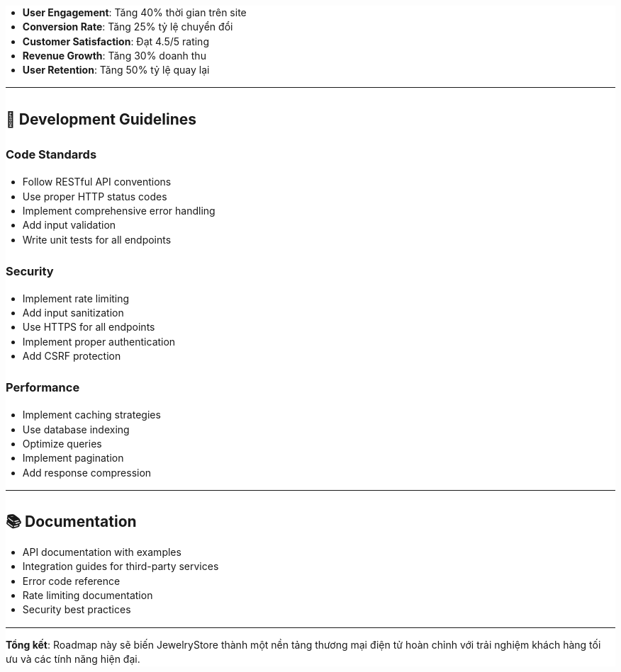 - **User Engagement**: Tăng 40% thời gian trên site
- **Conversion Rate**: Tăng 25% tỷ lệ chuyển đổi
- **Customer Satisfaction**: Đạt 4.5/5 rating
- **Revenue Growth**: Tăng 30% doanh thu
- **User Retention**: Tăng 50% tỷ lệ quay lại

---

## 🔧 **Development Guidelines**

### Code Standards
- Follow RESTful API conventions
- Use proper HTTP status codes
- Implement comprehensive error handling
- Add input validation
- Write unit tests for all endpoints

### Security
- Implement rate limiting
- Add input sanitization
- Use HTTPS for all endpoints
- Implement proper authentication
- Add CSRF protection

### Performance
- Implement caching strategies
- Use database indexing
- Optimize queries
- Implement pagination
- Add response compression

---

## 📚 **Documentation**

- API documentation with examples
- Integration guides for third-party services
- Error code reference
- Rate limiting documentation
- Security best practices

---

**Tổng kết**: Roadmap này sẽ biến JewelryStore thành một nền tảng thương mại điện tử hoàn chỉnh với trải nghiệm khách hàng tối ưu và các tính năng hiện đại.
